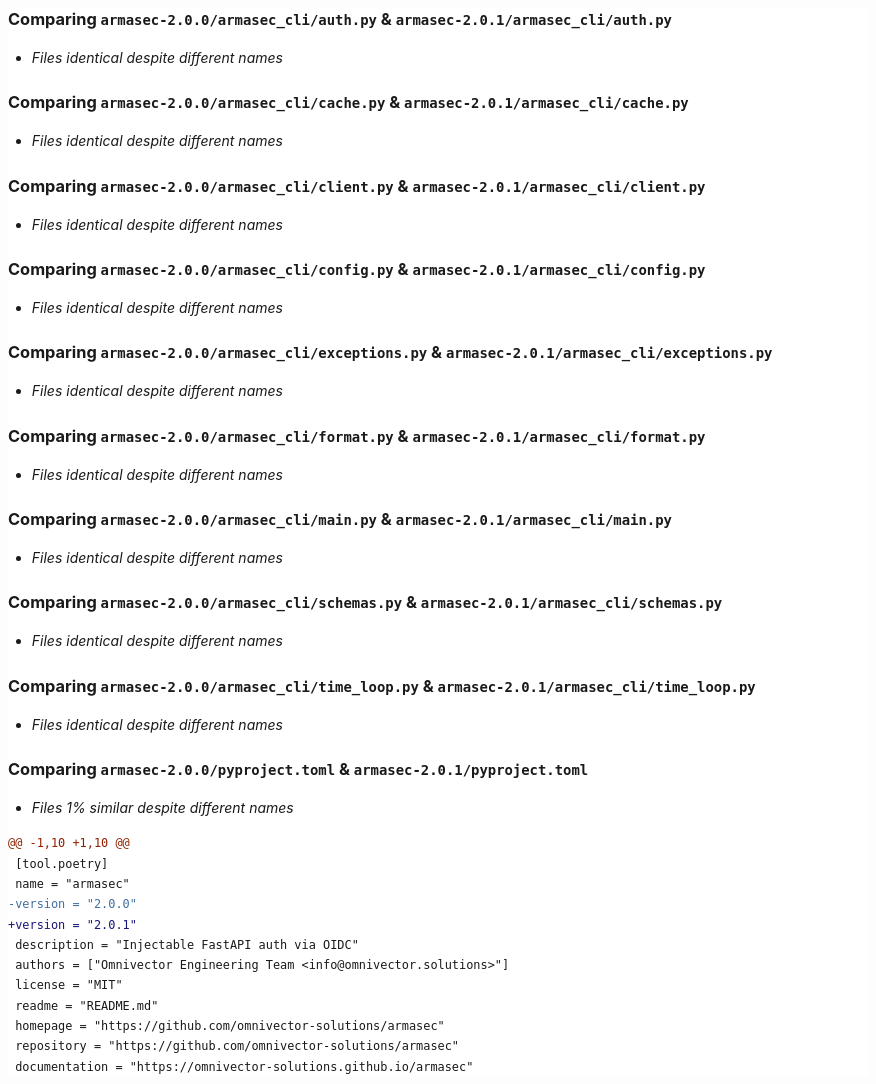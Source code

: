### Comparing `armasec-2.0.0/armasec_cli/auth.py` & `armasec-2.0.1/armasec_cli/auth.py`

 * *Files identical despite different names*

### Comparing `armasec-2.0.0/armasec_cli/cache.py` & `armasec-2.0.1/armasec_cli/cache.py`

 * *Files identical despite different names*

### Comparing `armasec-2.0.0/armasec_cli/client.py` & `armasec-2.0.1/armasec_cli/client.py`

 * *Files identical despite different names*

### Comparing `armasec-2.0.0/armasec_cli/config.py` & `armasec-2.0.1/armasec_cli/config.py`

 * *Files identical despite different names*

### Comparing `armasec-2.0.0/armasec_cli/exceptions.py` & `armasec-2.0.1/armasec_cli/exceptions.py`

 * *Files identical despite different names*

### Comparing `armasec-2.0.0/armasec_cli/format.py` & `armasec-2.0.1/armasec_cli/format.py`

 * *Files identical despite different names*

### Comparing `armasec-2.0.0/armasec_cli/main.py` & `armasec-2.0.1/armasec_cli/main.py`

 * *Files identical despite different names*

### Comparing `armasec-2.0.0/armasec_cli/schemas.py` & `armasec-2.0.1/armasec_cli/schemas.py`

 * *Files identical despite different names*

### Comparing `armasec-2.0.0/armasec_cli/time_loop.py` & `armasec-2.0.1/armasec_cli/time_loop.py`

 * *Files identical despite different names*

### Comparing `armasec-2.0.0/pyproject.toml` & `armasec-2.0.1/pyproject.toml`

 * *Files 1% similar despite different names*

```diff
@@ -1,10 +1,10 @@
 [tool.poetry]
 name = "armasec"
-version = "2.0.0"
+version = "2.0.1"
 description = "Injectable FastAPI auth via OIDC"
 authors = ["Omnivector Engineering Team <info@omnivector.solutions>"]
 license = "MIT"
 readme = "README.md"
 homepage = "https://github.com/omnivector-solutions/armasec"
 repository = "https://github.com/omnivector-solutions/armasec"
 documentation = "https://omnivector-solutions.github.io/armasec"
```
